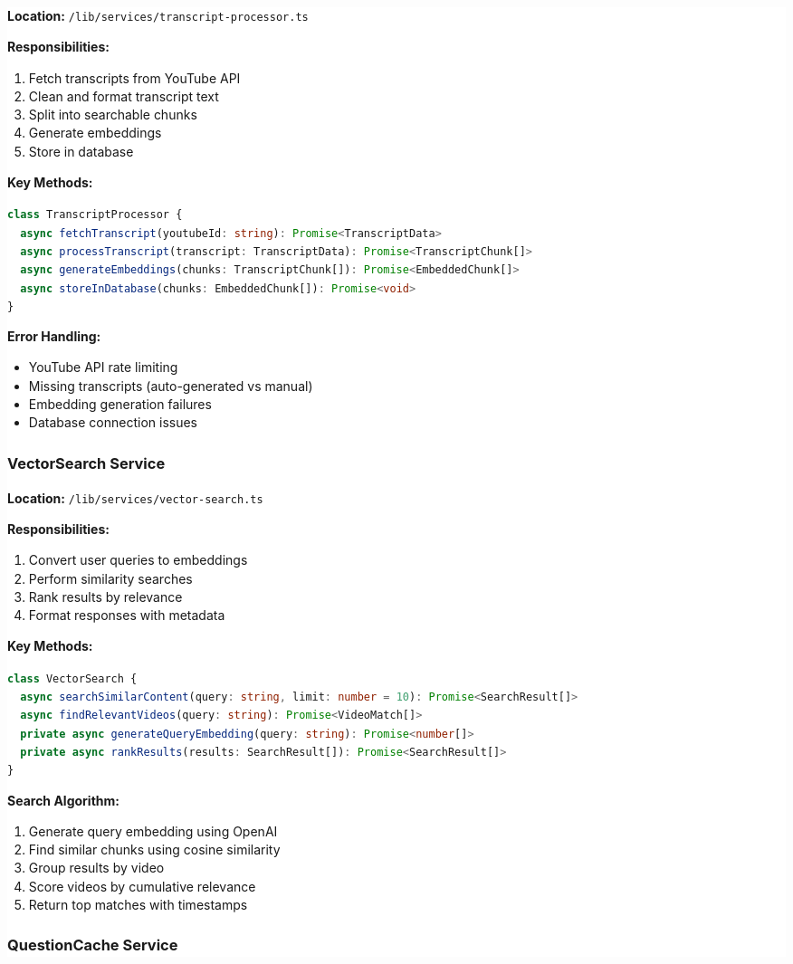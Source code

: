 **Location:** `/lib/services/transcript-processor.ts`

**Responsibilities:**
1. Fetch transcripts from YouTube API
2. Clean and format transcript text
3. Split into searchable chunks
4. Generate embeddings
5. Store in database

**Key Methods:**

```typescript
class TranscriptProcessor {
  async fetchTranscript(youtubeId: string): Promise<TranscriptData>
  async processTranscript(transcript: TranscriptData): Promise<TranscriptChunk[]>
  async generateEmbeddings(chunks: TranscriptChunk[]): Promise<EmbeddedChunk[]>
  async storeInDatabase(chunks: EmbeddedChunk[]): Promise<void>
}
```

**Error Handling:**
- YouTube API rate limiting
- Missing transcripts (auto-generated vs manual)
- Embedding generation failures
- Database connection issues

### VectorSearch Service

**Location:** `/lib/services/vector-search.ts`

**Responsibilities:**
1. Convert user queries to embeddings
2. Perform similarity searches
3. Rank results by relevance
4. Format responses with metadata

**Key Methods:**

```typescript
class VectorSearch {
  async searchSimilarContent(query: string, limit: number = 10): Promise<SearchResult[]>
  async findRelevantVideos(query: string): Promise<VideoMatch[]>
  private async generateQueryEmbedding(query: string): Promise<number[]>
  private async rankResults(results: SearchResult[]): Promise<SearchResult[]>
}
```

**Search Algorithm:**
1. Generate query embedding using OpenAI
2. Find similar chunks using cosine similarity
3. Group results by video
4. Score videos by cumulative relevance
5. Return top matches with timestamps

### QuestionCache Service
